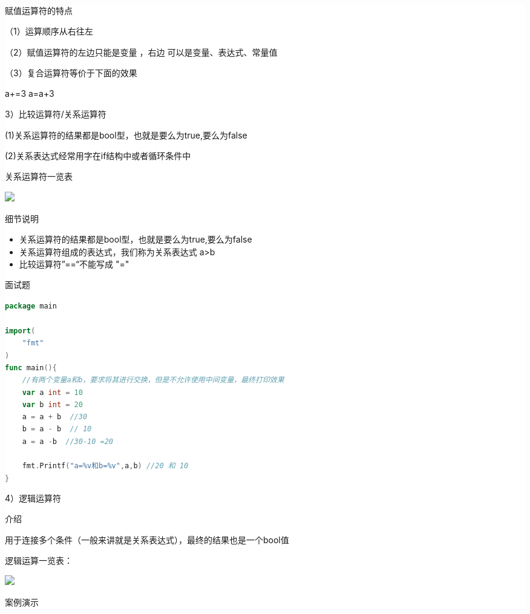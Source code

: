 

赋值运算符的特点

（1）运算顺序从右往左

（2）赋值运算符的左边只能是变量 ，右边 可以是变量、表达式、常量值

（3）复合运算符等价于下面的效果

a+=3  a=a+3

3）比较运算符/关系运算符

(1)关系运算符的结果都是bool型，也就是要么为true,要么为false

(2)关系表达式经常用字在if结构中或者循环条件中

关系运算符一览表

![](D:\myfile\后端\go语言学习\pic\关系运算符一览表.jpg)

细节说明

- 关系运算符的结果都是bool型，也就是要么为true,要么为false
- 关系运算符组成的表达式，我们称为关系表达式 a>b
- 比较运算符”==“不能写成 "="

面试题

```go
package main

import(
	"fmt"
)
func main(){
	//有两个变量a和b，要求将其进行交换，但是不允许使用中间变量，最终打印效果
	var a int = 10
	var b int = 20
	a = a + b  //30 
	b = a - b  // 10
	a = a -b  //30-10 =20

	fmt.Printf("a=%v和b=%v",a,b) //20 和 10
}
```



4）逻辑运算符

介绍

用于连接多个条件（一般来讲就是关系表达式），最终的结果也是一个bool值

逻辑运算一览表：

![](D:\myfile\后端\go语言学习\pic\逻辑运算一览表.jpg)

案例演示
